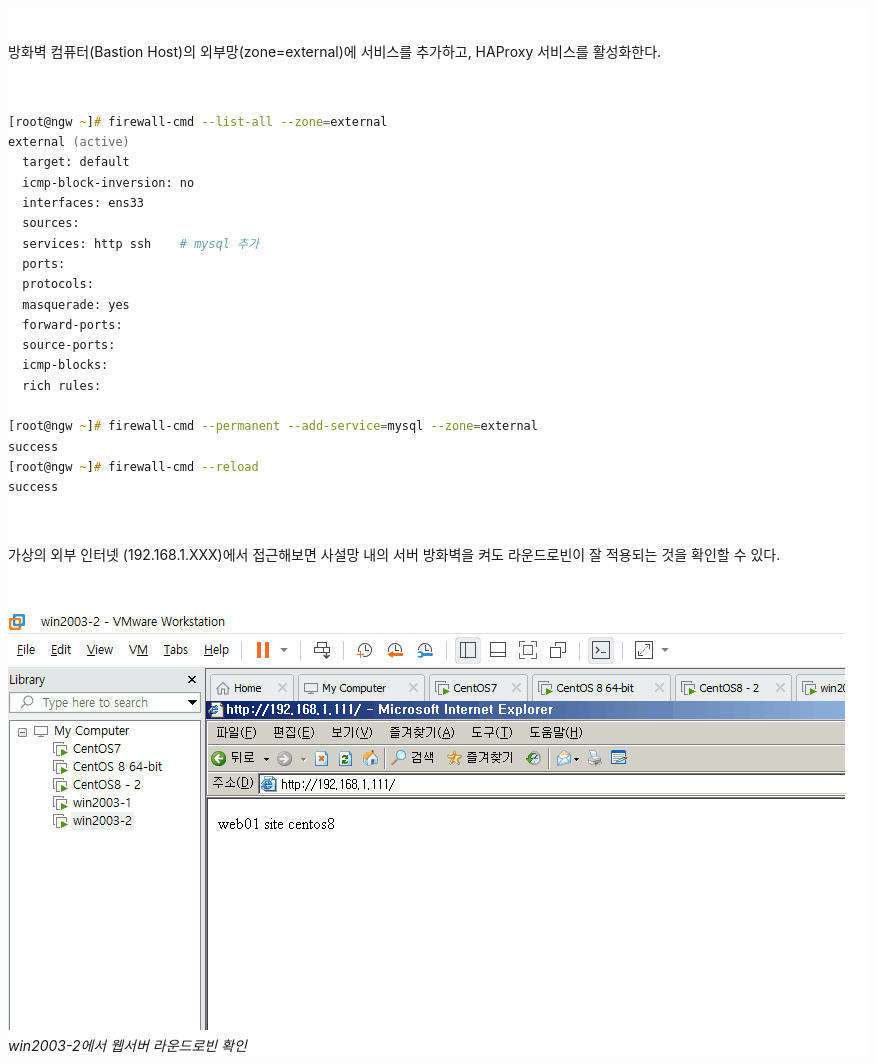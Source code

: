 <br>

방화벽 컴퓨터(Bastion Host)의 외부망(zone=external)에 서비스를 추가하고, HAProxy 서비스를 활성화한다.

<br>

```zsh
[root@ngw ~]# firewall-cmd --list-all --zone=external
external (active)
  target: default
  icmp-block-inversion: no
  interfaces: ens33
  sources: 
  services: http ssh    # mysql 추가
  ports: 
  protocols: 
  masquerade: yes
  forward-ports: 
  source-ports: 
  icmp-blocks: 
  rich rules: 
	
[root@ngw ~]# firewall-cmd --permanent --add-service=mysql --zone=external
success
[root@ngw ~]# firewall-cmd --reload
success
```

<br>

가상의 외부 인터넷 (192.168.1.XXX)에서 접근해보면 사설망 내의 서버 방화벽을 켜도 라운드로빈이 잘 적용되는 것을 확인할 수 있다.

<br>

![win2003-2에서 웹서버 라운드로빈 확인](/assets/img/2024-03-19/13.gif)
_win2003-2에서 웹서버 라운드로빈 확인_
